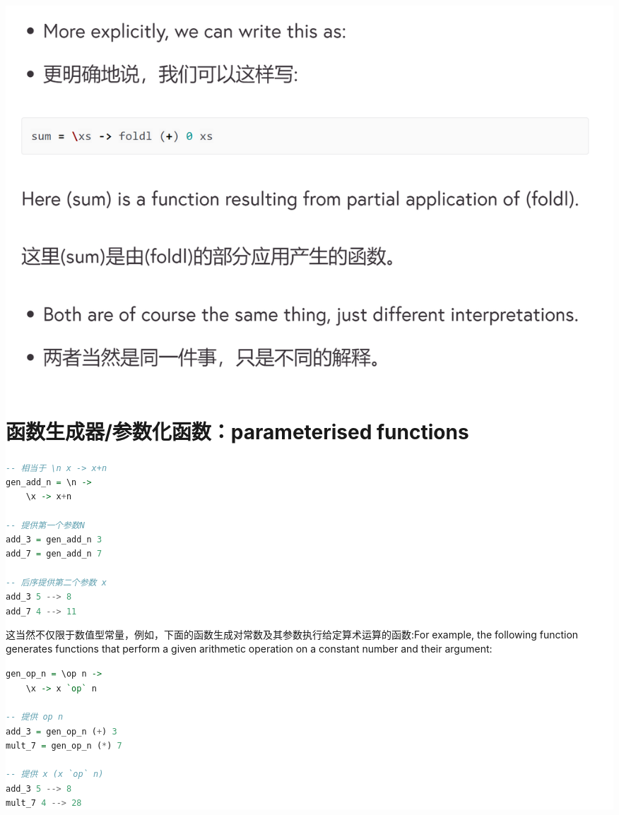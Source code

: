 ![](/static/2022-02-03-03-25-48.png)

# 函数生成器/参数化函数：parameterised functions

```haskell
-- 相当于 \n x -> x+n
gen_add_n = \n ->
    \x -> x+n

-- 提供第一个参数N
add_3 = gen_add_n 3
add_7 = gen_add_n 7

-- 后序提供第二个参数 x 
add_3 5 --> 8
add_7 4 --> 11
```

这当然不仅限于数值型常量，例如，下面的函数生成对常数及其参数执行给定算术运算的函数:For example, the following function generates functions that perform a given arithmetic operation on a constant number and their argument:

```haskell
gen_op_n = \op n ->
    \x -> x `op` n

-- 提供 op n
add_3 = gen_op_n (+) 3
mult_7 = gen_op_n (*) 7

-- 提供 x (x `op` n)
add_3 5 --> 8
mult_7 4 --> 28
```

